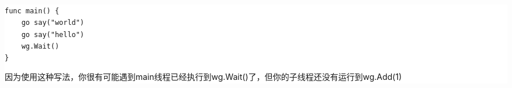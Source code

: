     func main() {
        go say("world")
        go say("hello")
        wg.Wait()
    }

因为使用这种写法，你很有可能遇到main线程已经执行到wg.Wait()了，但你的子线程还没有运行到wg.Add(1)
